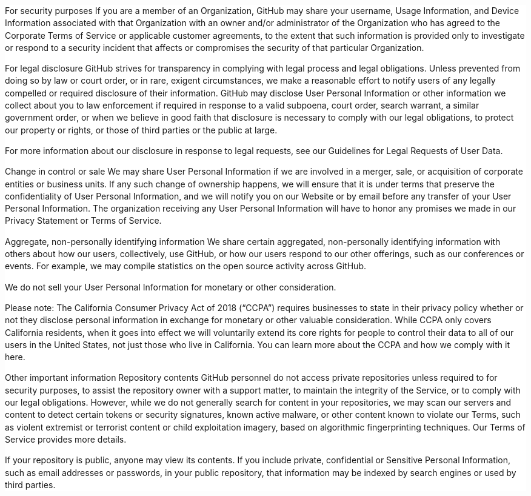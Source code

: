 For security purposes
If you are a member of an Organization, GitHub may share your username, Usage Information, and Device Information associated with that Organization with an owner and/or administrator of the Organization who has agreed to the Corporate Terms of Service or applicable customer agreements, to the extent that such information is provided only to investigate or respond to a security incident that affects or compromises the security of that particular Organization.

For legal disclosure
GitHub strives for transparency in complying with legal process and legal obligations. Unless prevented from doing so by law or court order, or in rare, exigent circumstances, we make a reasonable effort to notify users of any legally compelled or required disclosure of their information. GitHub may disclose User Personal Information or other information we collect about you to law enforcement if required in response to a valid subpoena, court order, search warrant, a similar government order, or when we believe in good faith that disclosure is necessary to comply with our legal obligations, to protect our property or rights, or those of third parties or the public at large.

For more information about our disclosure in response to legal requests, see our Guidelines for Legal Requests of User Data.

Change in control or sale
We may share User Personal Information if we are involved in a merger, sale, or acquisition of corporate entities or business units. If any such change of ownership happens, we will ensure that it is under terms that preserve the confidentiality of User Personal Information, and we will notify you on our Website or by email before any transfer of your User Personal Information. The organization receiving any User Personal Information will have to honor any promises we made in our Privacy Statement or Terms of Service.

Aggregate, non-personally identifying information
We share certain aggregated, non-personally identifying information with others about how our users, collectively, use GitHub, or how our users respond to our other offerings, such as our conferences or events. For example, we may compile statistics on the open source activity across GitHub.

We do not sell your User Personal Information for monetary or other consideration.

Please note: The California Consumer Privacy Act of 2018 (“CCPA”) requires businesses to state in their privacy policy whether or not they disclose personal information in exchange for monetary or other valuable consideration. While CCPA only covers California residents, when it goes into effect we will voluntarily extend its core rights for people to control their data to all of our users in the United States, not just those who live in California. You can learn more about the CCPA and how we comply with it here.

Other important information
Repository contents
GitHub personnel do not access private repositories unless required to for security purposes, to assist the repository owner with a support matter, to maintain the integrity of the Service, or to comply with our legal obligations. However, while we do not generally search for content in your repositories, we may scan our servers and content to detect certain tokens or security signatures, known active malware, or other content known to violate our Terms, such as violent extremist or terrorist content or child exploitation imagery, based on algorithmic fingerprinting techniques. Our Terms of Service provides more details.

If your repository is public, anyone may view its contents. If you include private, confidential or Sensitive Personal Information, such as email addresses or passwords, in your public repository, that information may be indexed by search engines or used by third parties.
